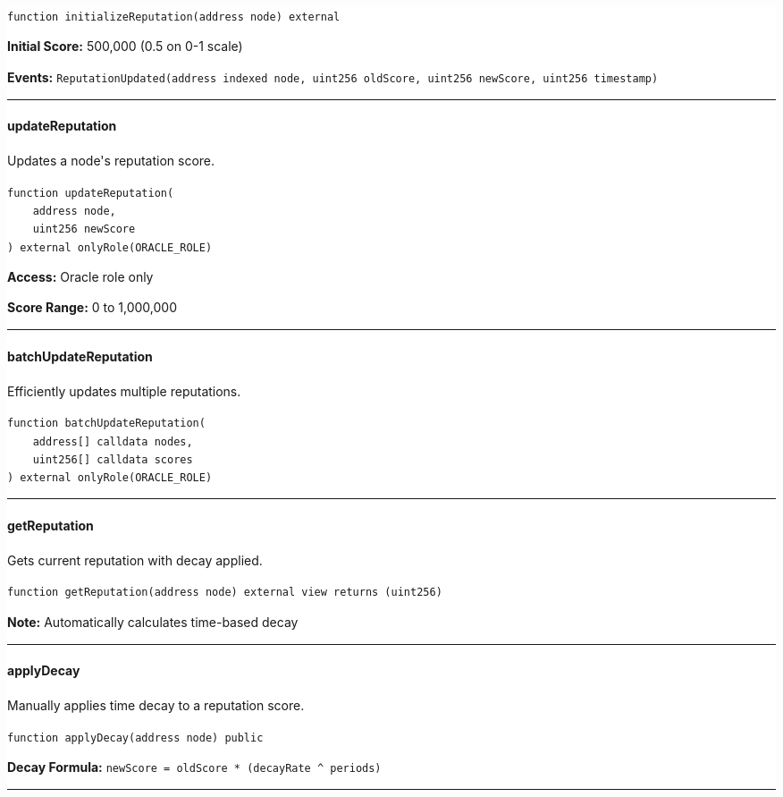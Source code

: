 ```solidity
function initializeReputation(address node) external
```

**Initial Score:** 500,000 (0.5 on 0-1 scale)

**Events:** `ReputationUpdated(address indexed node, uint256 oldScore, uint256 newScore, uint256 timestamp)`

---

#### updateReputation
Updates a node's reputation score.

```solidity
function updateReputation(
    address node,
    uint256 newScore
) external onlyRole(ORACLE_ROLE)
```

**Access:** Oracle role only

**Score Range:** 0 to 1,000,000

---

#### batchUpdateReputation
Efficiently updates multiple reputations.

```solidity
function batchUpdateReputation(
    address[] calldata nodes,
    uint256[] calldata scores
) external onlyRole(ORACLE_ROLE)
```

---

#### getReputation
Gets current reputation with decay applied.

```solidity
function getReputation(address node) external view returns (uint256)
```

**Note:** Automatically calculates time-based decay

---

#### applyDecay
Manually applies time decay to a reputation score.

```solidity
function applyDecay(address node) public
```

**Decay Formula:** `newScore = oldScore * (decayRate ^ periods)`

---